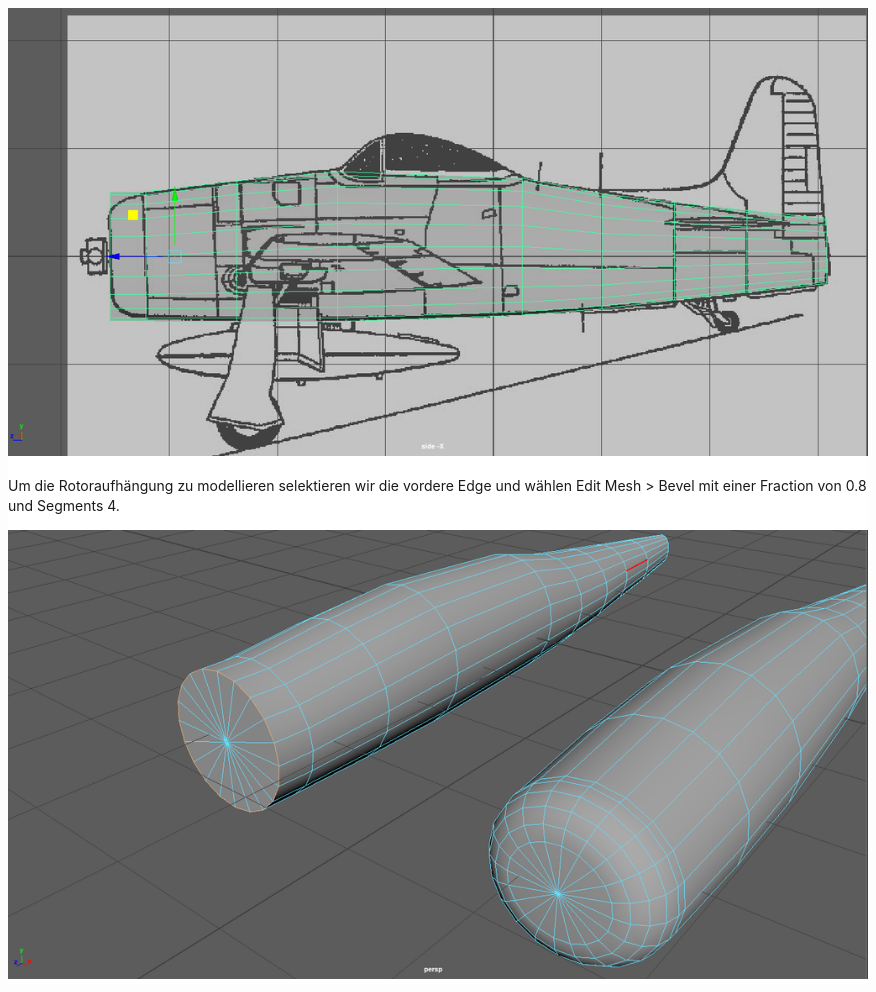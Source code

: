 ![Mehrfacher Extrude angepasst](../../../assets/04b_modelling-polygon/images/05_plane/04.png)

Um die Rotoraufhängung zu modellieren selektieren wir die vordere Edge und wählen <span class="menu">Edit Mesh > Bevel</span> mit einer Fraction von 0.8 und Segments 4.

![Vorderer Bevel](../../../assets/04b_modelling-polygon/images/05_plane/05.png)
